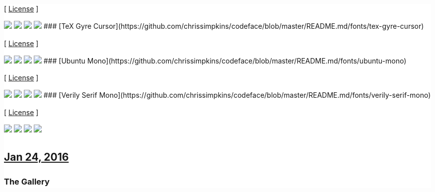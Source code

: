 \[ [License](https://github.com/chrissimpkins/codeface/blob/master/README.md/fonts/terminus/license.txt) ]

<img src="https://github.com/chrissimpkins/codeface/raw/master/images/gallery/terminus-STP.png" width="725">
<img src="https://github.com/chrissimpkins/codeface/raw/master/images/gallery/terminus-STPC.png" width="725">
<img src="https://github.com/chrissimpkins/codeface/raw/master/images/gallery/terminus-dark.png" width="725">
<img src="https://github.com/chrissimpkins/codeface/raw/master/images/gallery/terminus-light.png" width="725">
### [TeX Gyre Cursor](https://github.com/chrissimpkins/codeface/blob/master/README.md/fonts/tex-gyre-cursor)

\[ [License](https://github.com/chrissimpkins/codeface/blob/master/README.md/fonts/tex-gyre-cursor/license.txt) ]

<img src="https://github.com/chrissimpkins/codeface/raw/master/images/gallery/tex-gyre-cursor-STP.png" width="725">
<img src="https://github.com/chrissimpkins/codeface/raw/master/images/gallery/tex-gyre-cursor-STPC.png" width="725">
<img src="https://github.com/chrissimpkins/codeface/raw/master/images/gallery/tex-gyre-cursor-dark.png" width="725">
<img src="https://github.com/chrissimpkins/codeface/raw/master/images/gallery/tex-gyre-cursor-light.png" width="725">
### [Ubuntu Mono](https://github.com/chrissimpkins/codeface/blob/master/README.md/fonts/ubuntu-mono)

\[ [License](https://github.com/chrissimpkins/codeface/blob/master/README.md/fonts/ubuntu-mono/license.txt) ]

<img src="https://github.com/chrissimpkins/codeface/raw/master/images/gallery/ubuntu-mono-STP.png" width="725">
<img src="https://github.com/chrissimpkins/codeface/raw/master/images/gallery/ubuntu-mono-STPC.png" width="725">
<img src="https://github.com/chrissimpkins/codeface/raw/master/images/gallery/ubuntu-mono-dark.png" width="725">
<img src="https://github.com/chrissimpkins/codeface/raw/master/images/gallery/ubuntu-mono-light.png" width="725">
### [Verily Serif Mono](https://github.com/chrissimpkins/codeface/blob/master/README.md/fonts/verily-serif-mono)

\[ [License](https://github.com/chrissimpkins/codeface/blob/master/README.md/fonts/verily-serif-mono/license.txt) ]

<img src="https://github.com/chrissimpkins/codeface/raw/master/images/gallery/verily-serif-mono-STP.png" width="725">
<img src="https://github.com/chrissimpkins/codeface/raw/master/images/gallery/verily-serif-mono-STPC.png" width="725">
<img src="https://github.com/chrissimpkins/codeface/raw/master/images/gallery/verily-serif-mono-dark.png" width="725">
<img src="https://github.com/chrissimpkins/codeface/raw/master/images/gallery/verily-serif-mono-light.png" width="725">

## [Jan 24, 2016](/content/2016/01/24/README.md)

### The Gallery
